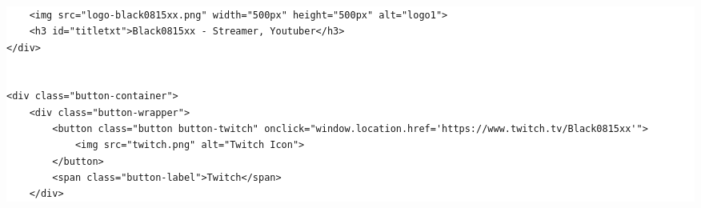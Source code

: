         <img src="logo-black0815xx.png" width="500px" height="500px" alt="logo1">
        <h3 id="titletxt">Black0815xx - Streamer, Youtuber</h3>
    </div>
    

    <div class="button-container">
        <div class="button-wrapper">
            <button class="button button-twitch" onclick="window.location.href='https://www.twitch.tv/Black0815xx'">
                <img src="twitch.png" alt="Twitch Icon">
            </button>
            <span class="button-label">Twitch</span>
        </div>
